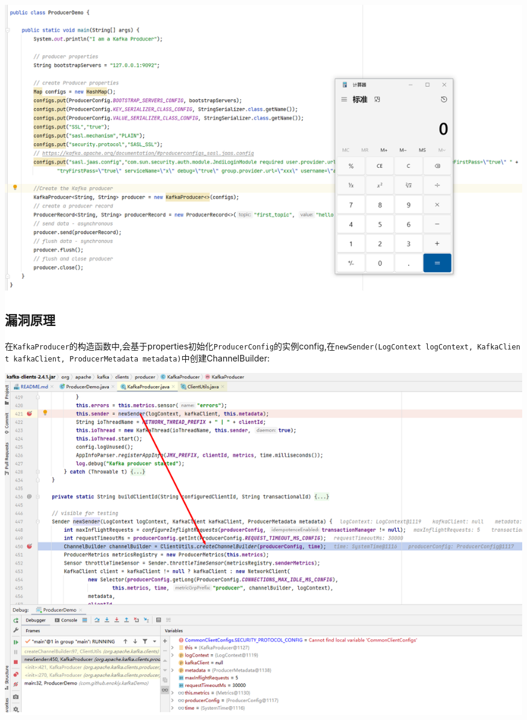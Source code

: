 ```java
```
![](/assets/images/CVE-2023-25194/1.png)

## 漏洞原理
在`KafkaProducer`的构造函数中,会基于properties初始化`ProducerConfig`的实例config,在`newSender(LogContext logContext, KafkaClient kafkaClient, ProducerMetadata metadata)`中创建ChannelBuilder:

![img.png](/assets/images/CVE-2023-25194/4.png)
